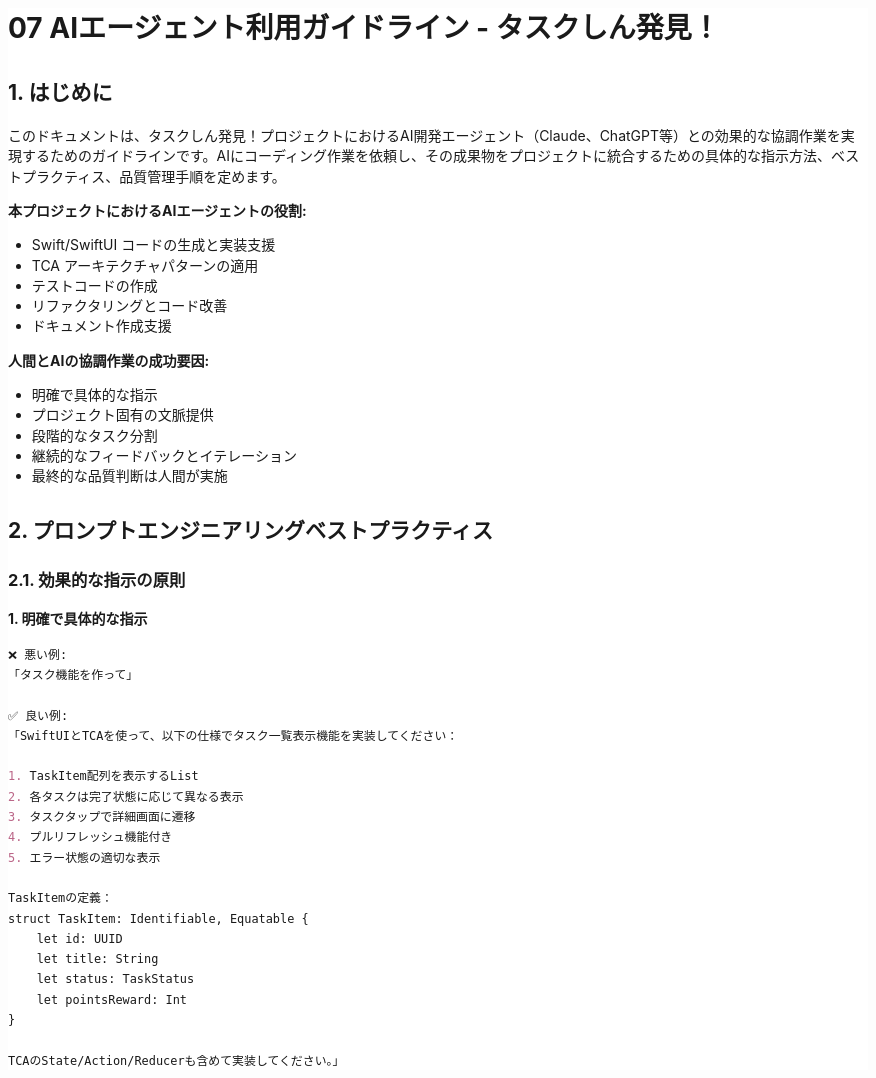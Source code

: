 # 07 AIエージェント利用ガイドライン - タスクしん発見！

## 1. はじめに

このドキュメントは、タスクしん発見！プロジェクトにおけるAI開発エージェント（Claude、ChatGPT等）との効果的な協調作業を実現するためのガイドラインです。AIにコーディング作業を依頼し、その成果物をプロジェクトに統合するための具体的な指示方法、ベストプラクティス、品質管理手順を定めます。

**本プロジェクトにおけるAIエージェントの役割:**
- Swift/SwiftUI コードの生成と実装支援
- TCA アーキテクチャパターンの適用
- テストコードの作成
- リファクタリングとコード改善
- ドキュメント作成支援

**人間とAIの協調作業の成功要因:**
- 明確で具体的な指示
- プロジェクト固有の文脈提供
- 段階的なタスク分割
- 継続的なフィードバックとイテレーション
- 最終的な品質判断は人間が実施

## 2. プロンプトエンジニアリングベストプラクティス

### 2.1. 効果的な指示の原則

**1. 明確で具体的な指示**

```markdown
❌ 悪い例:
「タスク機能を作って」

✅ 良い例:
「SwiftUIとTCAを使って、以下の仕様でタスク一覧表示機能を実装してください：

1. TaskItem配列を表示するList
2. 各タスクは完了状態に応じて異なる表示
3. タスクタップで詳細画面に遷移
4. プルリフレッシュ機能付き
5. エラー状態の適切な表示

TaskItemの定義：
struct TaskItem: Identifiable, Equatable {
    let id: UUID
    let title: String
    let status: TaskStatus
    let pointsReward: Int
}

TCAのState/Action/Reducerも含めて実装してください。」
```
